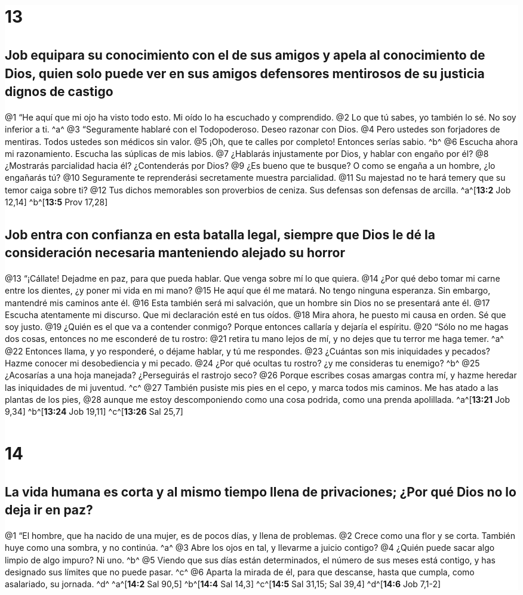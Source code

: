 # 13
## Job equipara su conocimiento con el de sus amigos y apela al conocimiento de Dios, quien solo puede ver en sus amigos defensores mentirosos de su justicia dignos de castigo
@1 “He aquí que mi ojo ha visto todo esto. Mi oído lo ha escuchado y comprendido. @2 Lo que tú sabes, yo también lo sé. No soy inferior a ti. ^a^ @3 “Seguramente hablaré con el Todopoderoso. Deseo razonar con Dios. @4 Pero ustedes son forjadores de mentiras. Todos ustedes son médicos sin valor. @5 ¡Oh, que te calles por completo! Entonces serías sabio. ^b^ @6 Escucha ahora mi razonamiento. Escucha las súplicas de mis labios. @7 ¿Hablarás injustamente por Dios, y hablar con engaño por él? @8 ¿Mostrarás parcialidad hacia él? ¿Contenderás por Dios? @9 ¿Es bueno que te busque? O como se engaña a un hombre, ¿lo engañarás tú? @10 Seguramente te reprenderási secretamente muestra parcialidad. @11 Su majestad no te hará temery que su temor caiga sobre ti? @12 Tus dichos memorables son proverbios de ceniza. Sus defensas son defensas de arcilla.
^a^[**13:2** Job 12,14] ^b^[**13:5** Prov 17,28]

## Job entra con confianza en esta batalla legal, siempre que Dios le dé la consideración necesaria manteniendo alejado su horror
@13 “¡Cállate! Dejadme en paz, para que pueda hablar. Que venga sobre mí lo que quiera. @14 ¿Por qué debo tomar mi carne entre los dientes, ¿y poner mi vida en mi mano? @15 He aquí que él me matará. No tengo ninguna esperanza. Sin embargo, mantendré mis caminos ante él. @16 Esta también será mi salvación, que un hombre sin Dios no se presentará ante él. @17 Escucha atentamente mi discurso. Que mi declaración esté en tus oídos. @18 Mira ahora, he puesto mi causa en orden. Sé que soy justo. @19 ¿Quién es el que va a contender conmigo? Porque entonces callaría y dejaría el espíritu. @20 “Sólo no me hagas dos cosas, entonces no me esconderé de tu rostro: @21 retira tu mano lejos de mí, y no dejes que tu terror me haga temer. ^a^ @22 Entonces llama, y yo responderé, o déjame hablar, y tú me respondes. @23 ¿Cuántas son mis iniquidades y pecados? Hazme conocer mi desobediencia y mi pecado. @24 ¿Por qué ocultas tu rostro? ¿y me consideras tu enemigo? ^b^ @25 ¿Acosarías a una hoja manejada? ¿Perseguirás el rastrojo seco? @26 Porque escribes cosas amargas contra mí, y hazme heredar las iniquidades de mi juventud. ^c^ @27 También pusiste mis pies en el cepo, y marca todos mis caminos. Me has atado a las plantas de los pies, @28 aunque me estoy descomponiendo como una cosa podrida, como una prenda apolillada.
^a^[**13:21** Job 9,34] ^b^[**13:24** Job 19,11] ^c^[**13:26** Sal 25,7]

# 14
## La vida humana es corta y al mismo tiempo llena de privaciones; ¿Por qué Dios no lo deja ir en paz?
@1 “El hombre, que ha nacido de una mujer, es de pocos días, y llena de problemas. @2 Crece como una flor y se corta. También huye como una sombra, y no continúa. ^a^ @3 Abre los ojos en tal, y llevarme a juicio contigo? @4 ¿Quién puede sacar algo limpio de algo impuro? Ni uno. ^b^ @5 Viendo que sus días están determinados, el número de sus meses está contigo, y has designado sus límites que no puede pasar. ^c^ @6 Aparta la mirada de él, para que descanse, hasta que cumpla, como asalariado, su jornada. ^d^
^a^[**14:2** Sal 90,5] ^b^[**14:4** Sal 14,3] ^c^[**14:5** Sal 31,15; Sal 39,4] ^d^[**14:6** Job 7,1-2]
